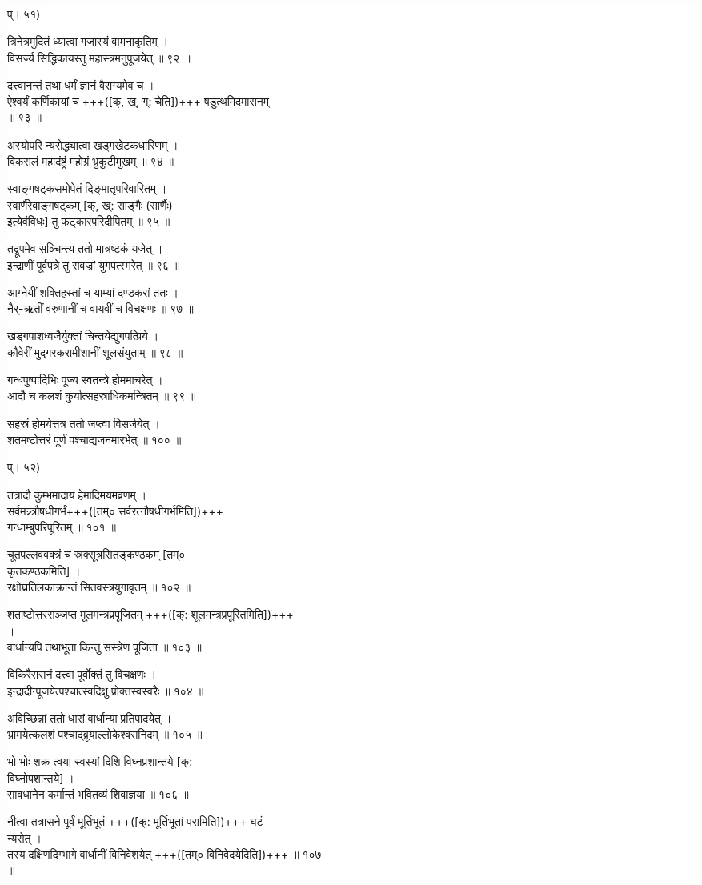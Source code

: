 प्। ५१)

त्रिनेत्रमुदितं ध्यात्वा गजास्यं वामनाकृतिम् ।  
विसर्ज्य सिद्धिकायस्तु महास्त्रमनुपूजयेत् ॥ ९२ ॥

दत्त्वानन्तं तथा धर्मं ज्ञानं वैराग्यमेव च ।  
ऐश्वर्यं कर्णिकायां च +++([क्, ख्, ग्: चेति])+++ षडुत्थमिदमासनम्   
॥ ९३ ॥

अस्योपरि न्यसेद्ध्यात्वा खड्गखेटकधारिणम् ।  
विकरालं महादंष्ट्रं महोग्रं भ्रुकुटीमुखम् ॥ ९४ ॥

स्वाङ्गषट्कसमोपेतं दिङ्मातृपरिवारितम् ।  
स्वार्णैरेवाङ्गषट्कम् [क्, ख्: साङ्गैः (सार्णैः)   
इत्येवंविधः] तु फट्कारपरिदीपितम् ॥ ९५ ॥

तद्रूपमेव सञ्चिन्त्य ततो मात्रष्टकं यजेत् ।  
इन्द्राणीं पूर्वपत्रे तु सवज्रां युगपत्स्मरेत् ॥ ९६ ॥

आग्नेयीं शक्तिहस्तां च याम्यां दण्डकरां ततः ।  
नैर्-ऋतीं वरुणानीं च वायवीं च विचक्षणः ॥ ९७ ॥

खड्गपाशध्वजैर्युक्तां चिन्तयेद्युगपत्प्रिये ।  
कौवेरीं मुद्गरकरामीशानीं शूलसंयुताम् ॥ ९८ ॥

गन्धपुष्पादिभिः पूज्य स्वतन्त्रे होममाचरेत् ।  
आदौ च कलशं कुर्यात्सहस्राधिकमन्त्रितम् ॥ ९९ ॥

सहस्रं होमयेत्तत्र ततो जप्त्वा विसर्जयेत् ।  
शतमष्टोत्तरं पूर्णं पश्चाद्यजनमारभेत् ॥ १०० ॥

प्। ५२)

तत्रादौ कुम्भमादाय हेमादिमयमव्रणम् ।  
सर्वमन्न्त्रौषधीगर्भं+++([तम्० सर्वरत्नौषधीगर्भमिति])+++   
गन्धाम्बुपरिपूरितम् ॥ १०१ ॥

चूतपल्लववक्त्रं च स्रक्सूत्रसितङ्कण्ठकम् [तम्०   
कृतकण्ठकमिति] ।  
रक्षोघ्रतिलकाक्रान्तं सितवस्त्रयुगावृतम् ॥ १०२ ॥

शताष्टोत्तरसञ्जप्त मूलमन्त्रप्रपूजितम् +++([क्: शूलमन्त्रप्रपूरितमिति])+++   
।  
वार्धान्यपि तथाभूता किन्तु सस्त्रेण पूजिता ॥ १०३ ॥

विकिरैरासनं दत्त्वा पूर्वोक्तं तु विचक्षणः ।  
इन्द्रादीन्पूजयेत्पश्चात्स्वदिक्षु प्रोक्तस्वस्वरैः ॥ १०४ ॥

अविच्छिन्नां ततो धारां वार्धान्या प्रतिपादयेत् ।  
भ्रामयेत्कलशं पश्चाद्ब्रूयाल्लोकेश्वरानिदम् ॥ १०५ ॥

भो भोः शक्र त्वया स्वस्यां दिशि विघ्नप्रशान्तये [क्:   
विघ्नोपशान्तये] ।  
सावधानेन कर्मान्तं भवितव्यं शिवाज्ञया ॥ १०६ ॥

नीत्वा तत्रासने पूर्वं मूर्तिभूतं +++([क्: मूर्तिभूतां परामिति])+++ घटं   
न्यसेत् ।  
तस्य दक्षिणदिग्भागे वार्धानीं विनिवेशयेत् +++([तम्० विनिवेदयेदिति])+++ ॥ १०७   
॥
